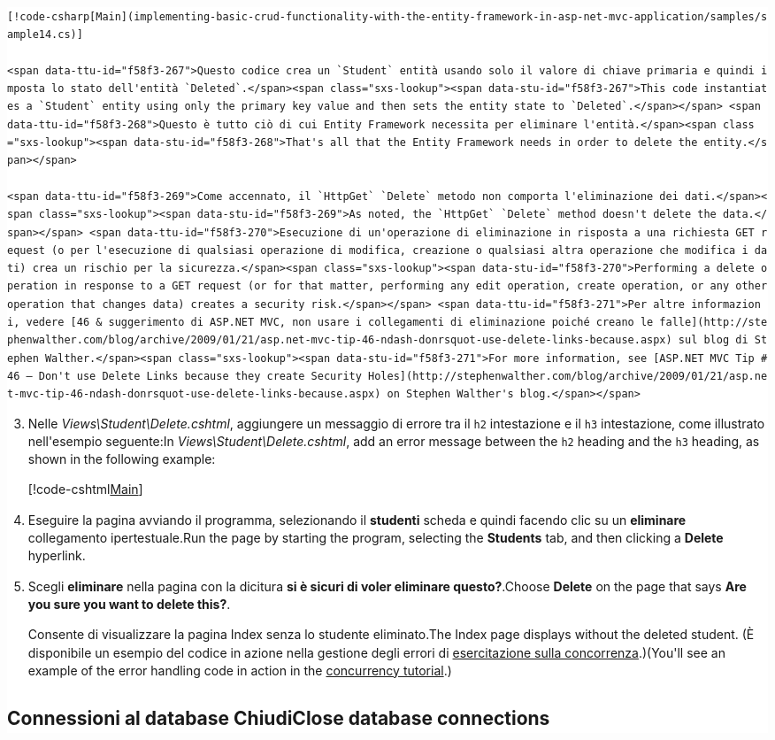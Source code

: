     [!code-csharp[Main](implementing-basic-crud-functionality-with-the-entity-framework-in-asp-net-mvc-application/samples/sample14.cs)]

    <span data-ttu-id="f58f3-267">Questo codice crea un `Student` entità usando solo il valore di chiave primaria e quindi imposta lo stato dell'entità `Deleted`.</span><span class="sxs-lookup"><span data-stu-id="f58f3-267">This code instantiates a `Student` entity using only the primary key value and then sets the entity state to `Deleted`.</span></span> <span data-ttu-id="f58f3-268">Questo è tutto ciò di cui Entity Framework necessita per eliminare l'entità.</span><span class="sxs-lookup"><span data-stu-id="f58f3-268">That's all that the Entity Framework needs in order to delete the entity.</span></span>

    <span data-ttu-id="f58f3-269">Come accennato, il `HttpGet` `Delete` metodo non comporta l'eliminazione dei dati.</span><span class="sxs-lookup"><span data-stu-id="f58f3-269">As noted, the `HttpGet` `Delete` method doesn't delete the data.</span></span> <span data-ttu-id="f58f3-270">Esecuzione di un'operazione di eliminazione in risposta a una richiesta GET request (o per l'esecuzione di qualsiasi operazione di modifica, creazione o qualsiasi altra operazione che modifica i dati) crea un rischio per la sicurezza.</span><span class="sxs-lookup"><span data-stu-id="f58f3-270">Performing a delete operation in response to a GET request (or for that matter, performing any edit operation, create operation, or any other operation that changes data) creates a security risk.</span></span> <span data-ttu-id="f58f3-271">Per altre informazioni, vedere [46 & suggerimento di ASP.NET MVC, non usare i collegamenti di eliminazione poiché creano le falle](http://stephenwalther.com/blog/archive/2009/01/21/asp.net-mvc-tip-46-ndash-donrsquot-use-delete-links-because.aspx) sul blog di Stephen Walther.</span><span class="sxs-lookup"><span data-stu-id="f58f3-271">For more information, see [ASP.NET MVC Tip #46 — Don't use Delete Links because they create Security Holes](http://stephenwalther.com/blog/archive/2009/01/21/asp.net-mvc-tip-46-ndash-donrsquot-use-delete-links-because.aspx) on Stephen Walther's blog.</span></span>

3. <span data-ttu-id="f58f3-272">Nelle *Views\Student\Delete.cshtml*, aggiungere un messaggio di errore tra il `h2` intestazione e il `h3` intestazione, come illustrato nell'esempio seguente:</span><span class="sxs-lookup"><span data-stu-id="f58f3-272">In *Views\Student\Delete.cshtml*, add an error message between the `h2` heading and the `h3` heading, as shown in the following example:</span></span>

    [!code-cshtml[Main](implementing-basic-crud-functionality-with-the-entity-framework-in-asp-net-mvc-application/samples/sample15.cshtml?highlight=2)]

4. <span data-ttu-id="f58f3-273">Eseguire la pagina avviando il programma, selezionando il **studenti** scheda e quindi facendo clic su un **eliminare** collegamento ipertestuale.</span><span class="sxs-lookup"><span data-stu-id="f58f3-273">Run the page by starting the program, selecting the **Students** tab, and then clicking a **Delete** hyperlink.</span></span>

5. <span data-ttu-id="f58f3-274">Scegli **eliminare** nella pagina con la dicitura **si è sicuri di voler eliminare questo?**.</span><span class="sxs-lookup"><span data-stu-id="f58f3-274">Choose **Delete** on the page that says **Are you sure you want to delete this?**.</span></span>

    <span data-ttu-id="f58f3-275">Consente di visualizzare la pagina Index senza lo studente eliminato.</span><span class="sxs-lookup"><span data-stu-id="f58f3-275">The Index page displays without the deleted student.</span></span> <span data-ttu-id="f58f3-276">(È disponibile un esempio del codice in azione nella gestione degli errori di [esercitazione sulla concorrenza](handling-concurrency-with-the-entity-framework-in-an-asp-net-mvc-application.md).)</span><span class="sxs-lookup"><span data-stu-id="f58f3-276">(You'll see an example of the error handling code in action in the [concurrency tutorial](handling-concurrency-with-the-entity-framework-in-an-asp-net-mvc-application.md).)</span></span>

## <a name="close-database-connections"></a><span data-ttu-id="f58f3-277">Connessioni al database Chiudi</span><span class="sxs-lookup"><span data-stu-id="f58f3-277">Close database connections</span></span>
